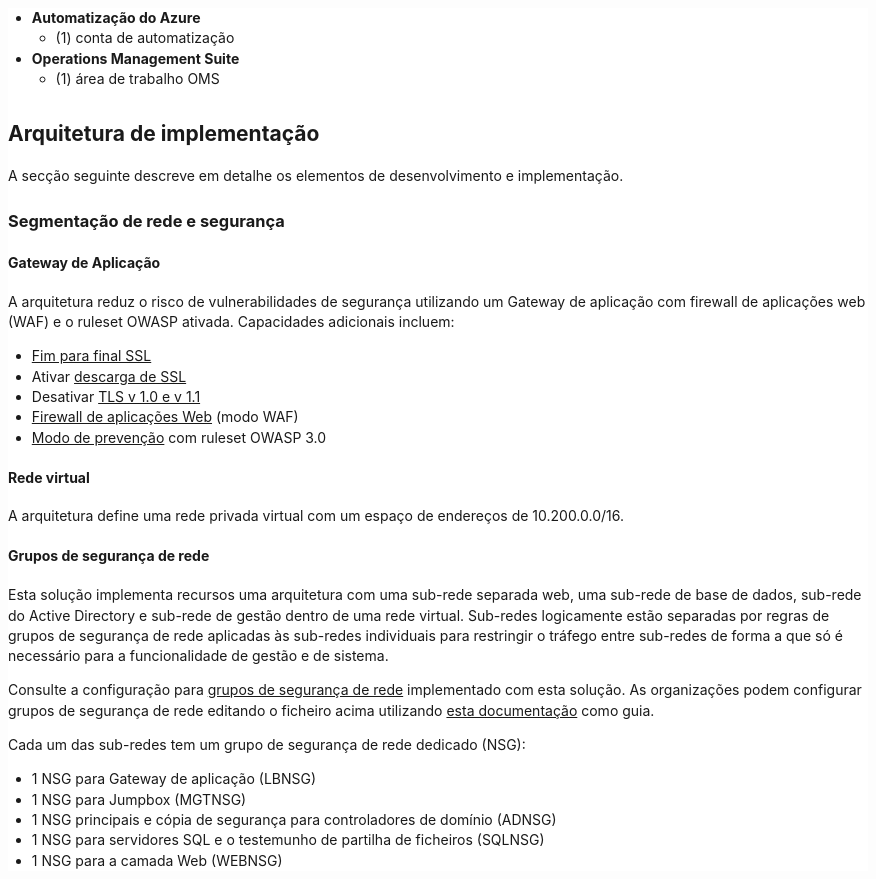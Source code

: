 * **Automatização do Azure**
    - (1) conta de automatização
* **Operations Management Suite**
    - (1) área de trabalho OMS

## <a name="deployment-architecture"></a>Arquitetura de implementação

A secção seguinte descreve em detalhe os elementos de desenvolvimento e implementação.

### <a name="network-segmentation-and-security"></a>Segmentação de rede e segurança

#### <a name="application-gateway"></a>Gateway de Aplicação

A arquitetura reduz o risco de vulnerabilidades de segurança utilizando um Gateway de aplicação com firewall de aplicações web (WAF) e o ruleset OWASP ativada. Capacidades adicionais incluem:

- [Fim para final SSL](https://docs.microsoft.com/azure/application-gateway/application-gateway-end-to-end-ssl-powershell)
- Ativar [descarga de SSL](https://docs.microsoft.com/azure/application-gateway/application-gateway-ssl-portal)
- Desativar [TLS v 1.0 e v 1.1](https://docs.microsoft.com/azure/application-gateway/application-gateway-end-to-end-ssl-powershell)
- [Firewall de aplicações Web](https://docs.microsoft.com/azure/application-gateway/application-gateway-web-application-firewall-overview) (modo WAF)
- [Modo de prevenção](https://docs.microsoft.com/azure/application-gateway/application-gateway-web-application-firewall-portal) com ruleset OWASP 3.0

#### <a name="virtual-network"></a>Rede virtual

A arquitetura define uma rede privada virtual com um espaço de endereços de 10.200.0.0/16.

#### <a name="network-security-groups"></a>Grupos de segurança de rede

Esta solução implementa recursos uma arquitetura com uma sub-rede separada web, uma sub-rede de base de dados, sub-rede do Active Directory e sub-rede de gestão dentro de uma rede virtual. Sub-redes logicamente estão separadas por regras de grupos de segurança de rede aplicadas às sub-redes individuais para restringir o tráfego entre sub-redes de forma a que só é necessário para a funcionalidade de gestão e de sistema.

Consulte a configuração para [grupos de segurança de rede](https://github.com/Azure/fedramp-iaas-webapp/blob/master/nestedtemplates/virtualNetworkNSG.json) implementado com esta solução. As organizações podem configurar grupos de segurança de rede editando o ficheiro acima utilizando [esta documentação](https://docs.microsoft.com/azure/virtual-network/virtual-networks-nsg) como guia.

Cada um das sub-redes tem um grupo de segurança de rede dedicado (NSG):
- 1 NSG para Gateway de aplicação (LBNSG)
- 1 NSG para Jumpbox (MGTNSG)
- 1 NSG principais e cópia de segurança para controladores de domínio (ADNSG)
- 1 NSG para servidores SQL e o testemunho de partilha de ficheiros (SQLNSG)
- 1 NSG para a camada Web (WEBNSG)
